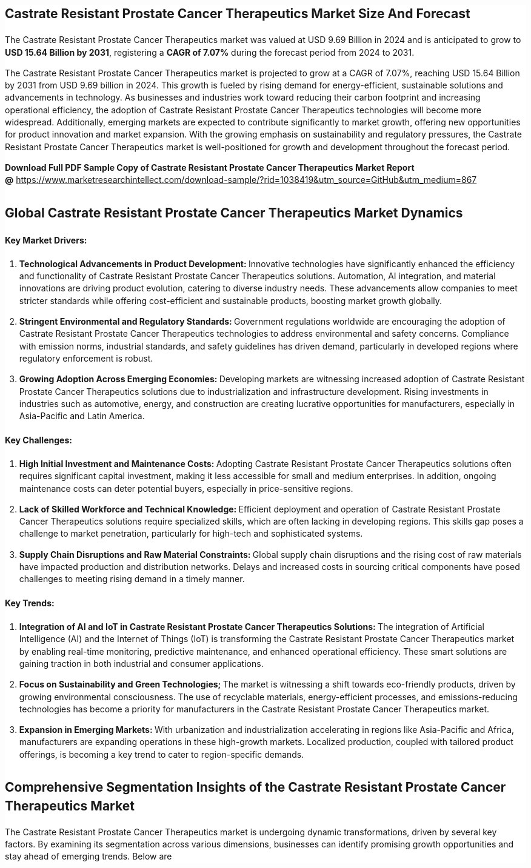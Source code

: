 <h2>Castrate Resistant Prostate Cancer Therapeutics Market Size And Forecast</h2><p>The Castrate Resistant Prostate Cancer Therapeutics market was valued at USD 9.69 Billion in 2024 and is anticipated to grow to <strong>USD 15.64 Billion by 2031</strong>, registering a <strong>CAGR of 7.07%</strong> during the forecast period from 2024 to 2031.</p><p>The Castrate Resistant Prostate Cancer Therapeutics market is projected to grow at a CAGR of 7.07%, reaching USD 15.64 Billion by 2031 from USD 9.69 billion in 2024. This growth is fueled by rising demand for energy-efficient, sustainable solutions and advancements in technology. As businesses and industries work toward reducing their carbon footprint and increasing operational efficiency, the adoption of Castrate Resistant Prostate Cancer Therapeutics technologies will become more widespread. Additionally, emerging markets are expected to contribute significantly to market growth, offering new opportunities for product innovation and market expansion. With the growing emphasis on sustainability and regulatory pressures, the Castrate Resistant Prostate Cancer Therapeutics market is well-positioned for growth and development throughout the forecast period.</p><p><strong>Download Full PDF Sample Copy of Castrate Resistant Prostate Cancer Therapeutics Market Report @</strong>&nbsp;<a href="https://www.marketresearchintellect.com/download-sample/?rid=1038419&amp;utm_source=GitHub&amp;utm_medium=867">https://www.marketresearchintellect.com/download-sample/?rid=1038419&amp;utm_source=GitHub&amp;utm_medium=867</a></p><h2>Global Castrate Resistant Prostate Cancer Therapeutics Market Dynamics</h2><h4><strong>Key Market Drivers:</strong></h4><ol><li><p><strong>Technological Advancements in Product Development:&nbsp;</strong>Innovative technologies have significantly enhanced the efficiency and functionality of Castrate Resistant Prostate Cancer Therapeutics solutions. Automation, AI integration, and material innovations are driving product evolution, catering to diverse industry needs. These advancements allow companies to meet stricter standards while offering cost-efficient and sustainable products, boosting market growth globally.</p></li><li><p><strong>Stringent Environmental and Regulatory Standards:&nbsp;</strong>Government regulations worldwide are encouraging the adoption of Castrate Resistant Prostate Cancer Therapeutics technologies to address environmental and safety concerns. Compliance with emission norms, industrial standards, and safety guidelines has driven demand, particularly in developed regions where regulatory enforcement is robust.</p></li><li><p><strong>Growing Adoption Across Emerging Economies:&nbsp;</strong>Developing markets are witnessing increased adoption of Castrate Resistant Prostate Cancer Therapeutics solutions due to industrialization and infrastructure development. Rising investments in industries such as automotive, energy, and construction are creating lucrative opportunities for manufacturers, especially in Asia-Pacific and Latin America.</p></li></ol><h4><strong>Key Challenges:</strong></h4><ol><li><p><strong>High Initial Investment and Maintenance Costs:&nbsp;</strong>Adopting Castrate Resistant Prostate Cancer Therapeutics solutions often requires significant capital investment, making it less accessible for small and medium enterprises. In addition, ongoing maintenance costs can deter potential buyers, especially in price-sensitive regions.</p></li><li><p><strong>Lack of Skilled Workforce and Technical Knowledge:&nbsp;</strong>Efficient deployment and operation of Castrate Resistant Prostate Cancer Therapeutics solutions require specialized skills, which are often lacking in developing regions. This skills gap poses a challenge to market penetration, particularly for high-tech and sophisticated systems.</p></li><li><p><strong>Supply Chain Disruptions and Raw Material Constraints:&nbsp;</strong>Global supply chain disruptions and the rising cost of raw materials have impacted production and distribution networks. Delays and increased costs in sourcing critical components have posed challenges to meeting rising demand in a timely manner.</p></li></ol><h4><strong>Key Trends:</strong></h4><ol><li><p><strong>Integration of AI and IoT in Castrate Resistant Prostate Cancer Therapeutics Solutions:&nbsp;</strong>The integration of Artificial Intelligence (AI) and the Internet of Things (IoT) is transforming the Castrate Resistant Prostate Cancer Therapeutics market by enabling real-time monitoring, predictive maintenance, and enhanced operational efficiency. These smart solutions are gaining traction in both industrial and consumer applications.</p></li><li><p><strong>Focus on Sustainability and Green Technologies;&nbsp;</strong>The market is witnessing a shift towards eco-friendly products, driven by growing environmental consciousness. The use of recyclable materials, energy-efficient processes, and emissions-reducing technologies has become a priority for manufacturers in the Castrate Resistant Prostate Cancer Therapeutics market.</p></li><li><p><strong>Expansion in Emerging Markets:&nbsp;</strong>With urbanization and industrialization accelerating in regions like Asia-Pacific and Africa, manufacturers are expanding operations in these high-growth markets. Localized production, coupled with tailored product offerings, is becoming a key trend to cater to region-specific demands.</p></li></ol><div class="article-main__content" data-test-id="publishing-text-block"><h2>Comprehensive Segmentation Insights of the Castrate Resistant Prostate Cancer Therapeutics Market</h2><p>The Castrate Resistant Prostate Cancer Therapeutics market is undergoing dynamic transformations, driven by several key factors. By examining its segmentation across various dimensions, businesses can identify promising growth opportunities and stay ahead of emerging trends. Below are